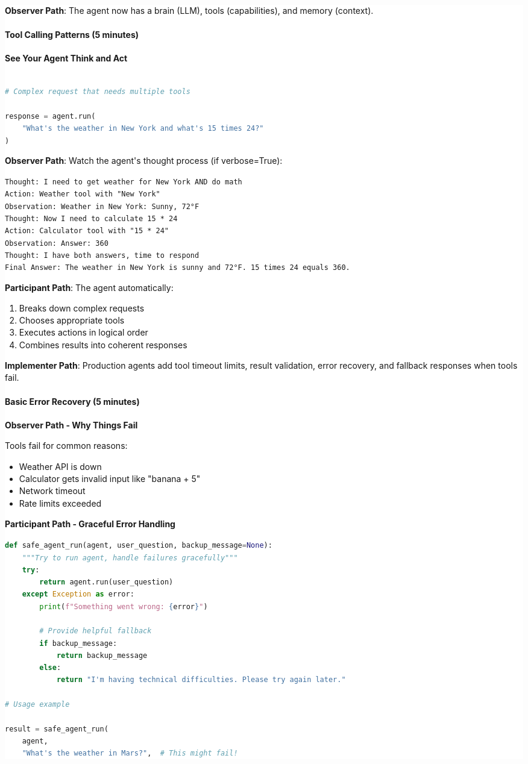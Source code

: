 ```python
```

**Observer Path**: The agent now has a brain (LLM), tools (capabilities), and memory (context).

#### Tool Calling Patterns (5 minutes)

**See Your Agent Think and Act**

```python

# Complex request that needs multiple tools

response = agent.run(
    "What's the weather in New York and what's 15 times 24?"
)
```

**Observer Path**: Watch the agent's thought process (if verbose=True):
```
Thought: I need to get weather for New York AND do math
Action: Weather tool with "New York" 
Observation: Weather in New York: Sunny, 72°F
Thought: Now I need to calculate 15 * 24
Action: Calculator tool with "15 * 24"
Observation: Answer: 360
Thought: I have both answers, time to respond
Final Answer: The weather in New York is sunny and 72°F. 15 times 24 equals 360.
```

**Participant Path**: The agent automatically:
1. Breaks down complex requests
2. Chooses appropriate tools
3. Executes actions in logical order
4. Combines results into coherent responses

**Implementer Path**: Production agents add tool timeout limits, result validation, error recovery, and fallback responses when tools fail.

#### Basic Error Recovery (5 minutes)

**Observer Path - Why Things Fail**

Tools fail for common reasons:
- Weather API is down
- Calculator gets invalid input like "banana + 5"
- Network timeout
- Rate limits exceeded

**Participant Path - Graceful Error Handling**

```python
def safe_agent_run(agent, user_question, backup_message=None):
    """Try to run agent, handle failures gracefully"""
    try:
        return agent.run(user_question)
    except Exception as error:
        print(f"Something went wrong: {error}")
        
        # Provide helpful fallback
        if backup_message:
            return backup_message
        else:
            return "I'm having technical difficulties. Please try again later."

# Usage example

result = safe_agent_run(
    agent,
    "What's the weather in Mars?",  # This might fail!
```